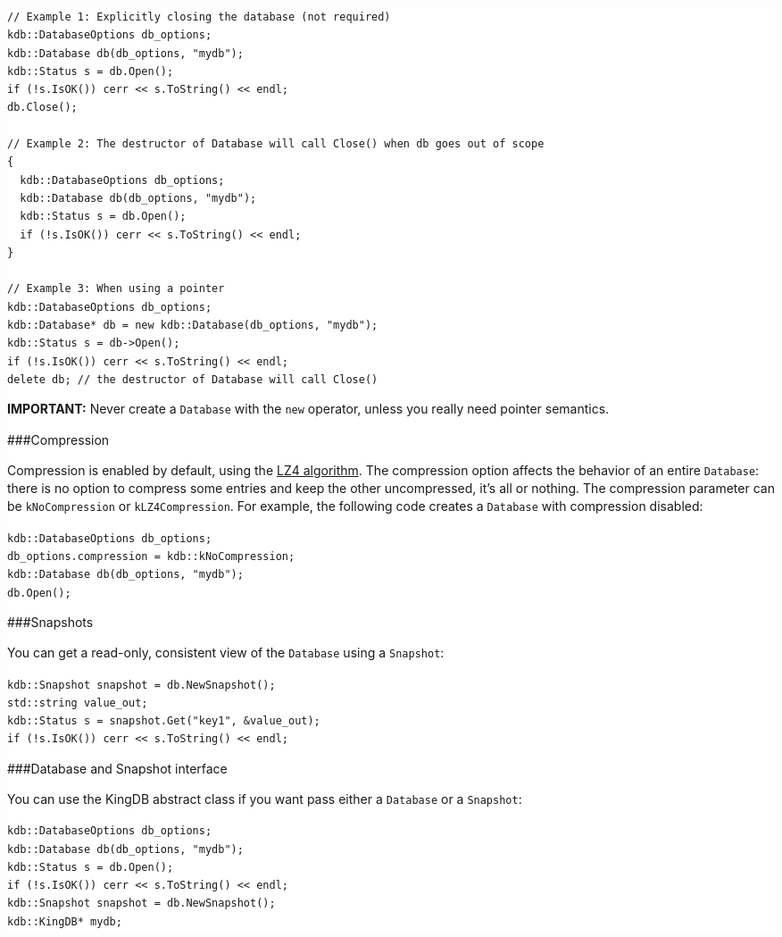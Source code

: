     // Example 1: Explicitly closing the database (not required)
    kdb::DatabaseOptions db_options;
    kdb::Database db(db_options, "mydb");
    kdb::Status s = db.Open();
    if (!s.IsOK()) cerr << s.ToString() << endl;
    db.Close();

    // Example 2: The destructor of Database will call Close() when db goes out of scope
    {
      kdb::DatabaseOptions db_options;
      kdb::Database db(db_options, "mydb");
      kdb::Status s = db.Open();
      if (!s.IsOK()) cerr << s.ToString() << endl;
    }

    // Example 3: When using a pointer
    kdb::DatabaseOptions db_options;
    kdb::Database* db = new kdb::Database(db_options, "mydb");
    kdb::Status s = db->Open();
    if (!s.IsOK()) cerr << s.ToString() << endl;
    delete db; // the destructor of Database will call Close()
    
**IMPORTANT:** Never create a `Database` with the `new` operator, unless you really need pointer semantics.

###Compression

Compression is enabled by default, using the [LZ4 algorithm](https://github.com/Cyan4973/lz4). The compression option affects the behavior of an entire `Database`: there is no option to compress some entries and keep the other uncompressed, it’s all or nothing. The compression parameter can be `kNoCompression` or `kLZ4Compression`. For example, the following code creates a `Database` with compression disabled:

    kdb::DatabaseOptions db_options;
    db_options.compression = kdb::kNoCompression;
    kdb::Database db(db_options, "mydb");
    db.Open();

###Snapshots

You can get a read-only, consistent view of the `Database` using a `Snapshot`:

    kdb::Snapshot snapshot = db.NewSnapshot();
    std::string value_out;
    kdb::Status s = snapshot.Get("key1", &value_out);
    if (!s.IsOK()) cerr << s.ToString() << endl;

###Database and Snapshot interface

You can use the KingDB abstract class if you want pass either a `Database` or a `Snapshot`:

    kdb::DatabaseOptions db_options;
    kdb::Database db(db_options, "mydb");
    kdb::Status s = db.Open();
    if (!s.IsOK()) cerr << s.ToString() << endl;
    kdb::Snapshot snapshot = db.NewSnapshot();
    kdb::KingDB* mydb;
